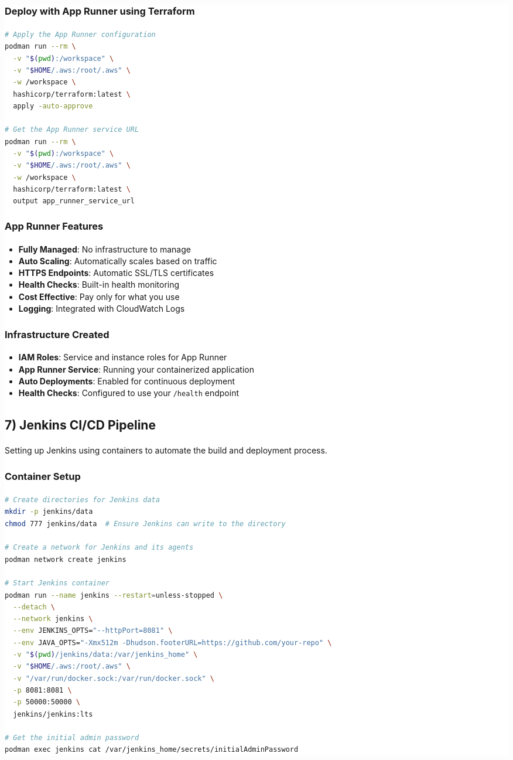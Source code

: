 ### Deploy with App Runner using Terraform
```bash
# Apply the App Runner configuration
podman run --rm \
  -v "$(pwd):/workspace" \
  -v "$HOME/.aws:/root/.aws" \
  -w /workspace \
  hashicorp/terraform:latest \
  apply -auto-approve

# Get the App Runner service URL
podman run --rm \
  -v "$(pwd):/workspace" \
  -v "$HOME/.aws:/root/.aws" \
  -w /workspace \
  hashicorp/terraform:latest \
  output app_runner_service_url
```

### App Runner Features
- **Fully Managed**: No infrastructure to manage
- **Auto Scaling**: Automatically scales based on traffic
- **HTTPS Endpoints**: Automatic SSL/TLS certificates
- **Health Checks**: Built-in health monitoring
- **Cost Effective**: Pay only for what you use
- **Logging**: Integrated with CloudWatch Logs

### Infrastructure Created
- **IAM Roles**: Service and instance roles for App Runner
- **App Runner Service**: Running your containerized application
- **Auto Deployments**: Enabled for continuous deployment
- **Health Checks**: Configured to use your `/health` endpoint

## 7) Jenkins CI/CD Pipeline
Setting up Jenkins using containers to automate the build and deployment process.

### Container Setup
```bash
# Create directories for Jenkins data
mkdir -p jenkins/data
chmod 777 jenkins/data  # Ensure Jenkins can write to the directory

# Create a network for Jenkins and its agents
podman network create jenkins

# Start Jenkins container
podman run --name jenkins --restart=unless-stopped \
  --detach \
  --network jenkins \
  --env JENKINS_OPTS="--httpPort=8081" \
  --env JAVA_OPTS="-Xmx512m -Dhudson.footerURL=https://github.com/your-repo" \
  -v "$(pwd)/jenkins/data:/var/jenkins_home" \
  -v "$HOME/.aws:/root/.aws" \
  -v "/var/run/docker.sock:/var/run/docker.sock" \
  -p 8081:8081 \
  -p 50000:50000 \
  jenkins/jenkins:lts

# Get the initial admin password
podman exec jenkins cat /var/jenkins_home/secrets/initialAdminPassword
```
